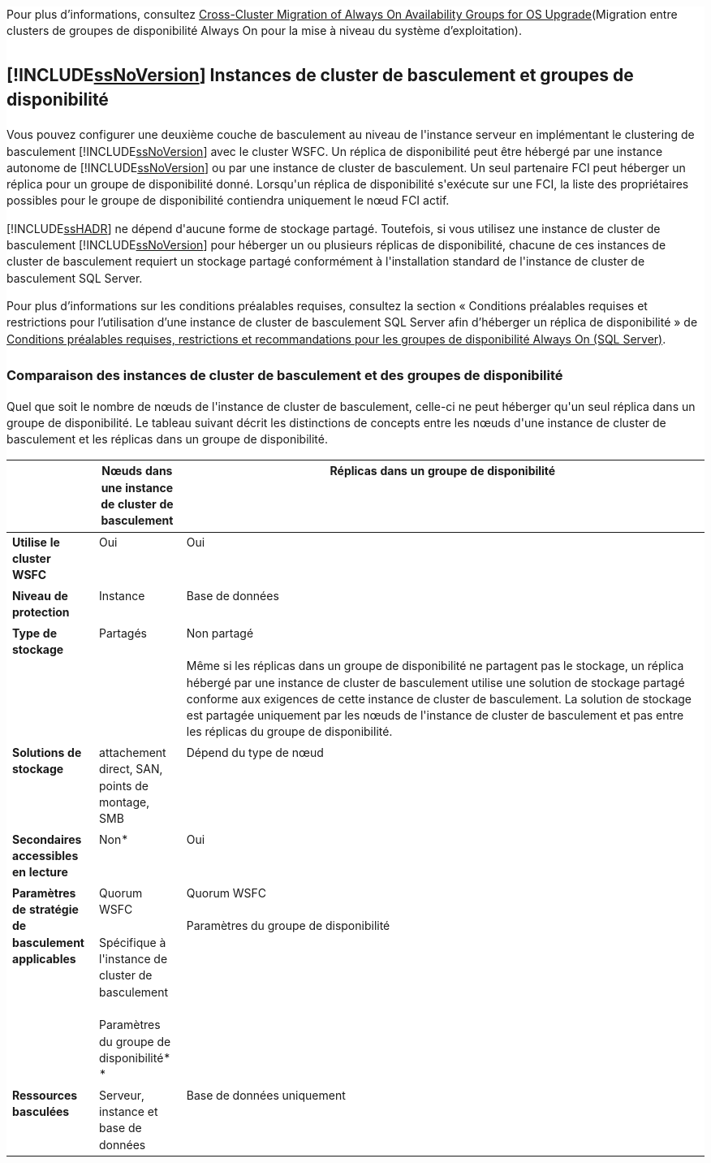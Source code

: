   
 Pour plus d’informations, consultez [Cross-Cluster Migration of Always On Availability Groups for OS Upgrade](http://msdn.microsoft.com/library/jj873730.aspx)(Migration entre clusters de groupes de disponibilité Always On pour la mise à niveau du système d’exploitation).  
  
##  <a name="SQLServerFC"></a> [!INCLUDE[ssNoVersion](../../../includes/ssnoversion-md.md)] Instances de cluster de basculement et groupes de disponibilité  
 Vous pouvez configurer une deuxième couche de basculement au niveau de l'instance serveur en implémentant le clustering de basculement [!INCLUDE[ssNoVersion](../../../includes/ssnoversion-md.md)] avec le cluster WSFC. Un réplica de disponibilité peut être hébergé par une instance autonome de [!INCLUDE[ssNoVersion](../../../includes/ssnoversion-md.md)] ou par une instance de cluster de basculement. Un seul partenaire FCI peut héberger un réplica pour un groupe de disponibilité donné. Lorsqu'un réplica de disponibilité s'exécute sur une FCI, la liste des propriétaires possibles pour le groupe de disponibilité contiendra uniquement le nœud FCI actif.  
  
 [!INCLUDE[ssHADR](../../../includes/sshadr-md.md)] ne dépend d'aucune forme de stockage partagé. Toutefois, si vous utilisez une instance de cluster de basculement [!INCLUDE[ssNoVersion](../../../includes/ssnoversion-md.md)] pour héberger un ou plusieurs réplicas de disponibilité, chacune de ces instances de cluster de basculement requiert un stockage partagé conformément à l'installation standard de l'instance de cluster de basculement SQL Server.  
  
 Pour plus d’informations sur les conditions préalables requises, consultez la section « Conditions préalables requises et restrictions pour l’utilisation d’une instance de cluster de basculement SQL Server afin d’héberger un réplica de disponibilité » de [Conditions préalables requises, restrictions et recommandations pour les groupes de disponibilité Always On &#40;SQL Server&#41;](../../../database-engine/availability-groups/windows/prereqs-restrictions-recommendations-always-on-availability.md).  
  
### <a name="comparison-of-failover-cluster-instances-and-availability-groups"></a>Comparaison des instances de cluster de basculement et des groupes de disponibilité  
 Quel que soit le nombre de nœuds de l'instance de cluster de basculement, celle-ci ne peut héberger qu'un seul réplica dans un groupe de disponibilité. Le tableau suivant décrit les distinctions de concepts entre les nœuds d'une instance de cluster de basculement et les réplicas dans un groupe de disponibilité.  
  
||Nœuds dans une instance de cluster de basculement|Réplicas dans un groupe de disponibilité|  
|-|-------------------------|-------------------------------------------|  
|**Utilise le cluster WSFC**|Oui|Oui|  
|**Niveau de protection**|Instance|Base de données|  
|**Type de stockage**|Partagés|Non partagé<br /><br /> Même si les réplicas dans un groupe de disponibilité ne partagent pas le stockage, un réplica hébergé par une instance de cluster de basculement utilise une solution de stockage partagé conforme aux exigences de cette instance de cluster de basculement. La solution de stockage est partagée uniquement par les nœuds de l'instance de cluster de basculement et pas entre les réplicas du groupe de disponibilité.|  
|**Solutions de stockage**|attachement direct, SAN, points de montage, SMB|Dépend du type de nœud|  
|**Secondaires accessibles en lecture**|Non*|Oui|  
|**Paramètres de stratégie de basculement applicables**|Quorum WSFC<br /><br /> Spécifique à l'instance de cluster de basculement<br /><br /> Paramètres du groupe de disponibilité**|Quorum WSFC<br /><br /> Paramètres du groupe de disponibilité|  
|**Ressources basculées**|Serveur, instance et base de données|Base de données uniquement|  
  